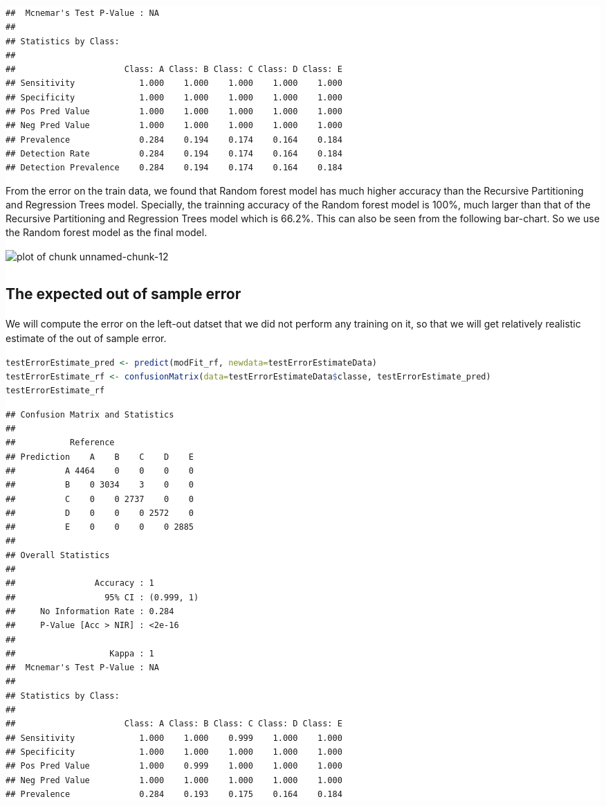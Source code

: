 ```
##  Mcnemar's Test P-Value : NA        
## 
## Statistics by Class:
## 
##                      Class: A Class: B Class: C Class: D Class: E
## Sensitivity             1.000    1.000    1.000    1.000    1.000
## Specificity             1.000    1.000    1.000    1.000    1.000
## Pos Pred Value          1.000    1.000    1.000    1.000    1.000
## Neg Pred Value          1.000    1.000    1.000    1.000    1.000
## Prevalence              0.284    0.194    0.174    0.164    0.184
## Detection Rate          0.284    0.194    0.174    0.164    0.184
## Detection Prevalence    0.284    0.194    0.174    0.164    0.184
```


From the error on the train data, we found that Random forest model has much higher accuracy than the Recursive Partitioning and Regression Trees model.  Specially, the trainning accuracy of the Random forest model is 100%, much larger than that of the Recursive Partitioning and Regression Trees model which is 66.2%.  This can also be seen from the following bar-chart.  So we use the Random forest model as the final model.


![plot of chunk unnamed-chunk-12](figure/unnamed-chunk-12.png) 



##  The expected out of sample error
We will compute the error on the left-out datset that we did not perform any training on it, so that we will get relatively realistic estimate of the out of sample error.


```r
testErrorEstimate_pred <- predict(modFit_rf, newdata=testErrorEstimateData)
testErrorEstimate_rf <- confusionMatrix(data=testErrorEstimateData$classe, testErrorEstimate_pred)
testErrorEstimate_rf
```

```
## Confusion Matrix and Statistics
## 
##           Reference
## Prediction    A    B    C    D    E
##          A 4464    0    0    0    0
##          B    0 3034    3    0    0
##          C    0    0 2737    0    0
##          D    0    0    0 2572    0
##          E    0    0    0    0 2885
## 
## Overall Statistics
##                                     
##                Accuracy : 1         
##                  95% CI : (0.999, 1)
##     No Information Rate : 0.284     
##     P-Value [Acc > NIR] : <2e-16    
##                                     
##                   Kappa : 1         
##  Mcnemar's Test P-Value : NA        
## 
## Statistics by Class:
## 
##                      Class: A Class: B Class: C Class: D Class: E
## Sensitivity             1.000    1.000    0.999    1.000    1.000
## Specificity             1.000    1.000    1.000    1.000    1.000
## Pos Pred Value          1.000    0.999    1.000    1.000    1.000
## Neg Pred Value          1.000    1.000    1.000    1.000    1.000
## Prevalence              0.284    0.193    0.175    0.164    0.184
```